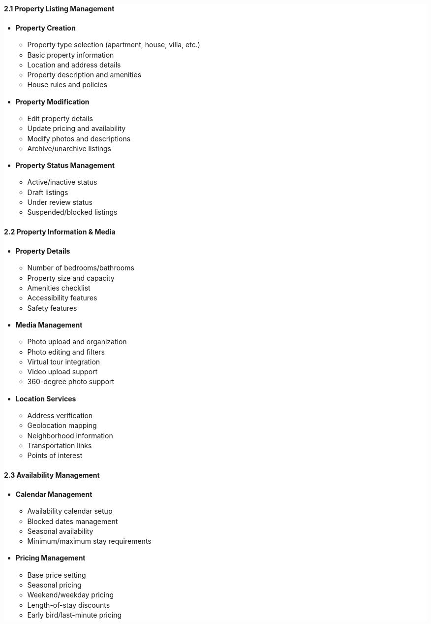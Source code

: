 #### 2.1 Property Listing Management
- **Property Creation**
  - Property type selection (apartment, house, villa, etc.)
  - Basic property information
  - Location and address details
  - Property description and amenities
  - House rules and policies

- **Property Modification**
  - Edit property details
  - Update pricing and availability
  - Modify photos and descriptions
  - Archive/unarchive listings

- **Property Status Management**
  - Active/inactive status
  - Draft listings
  - Under review status
  - Suspended/blocked listings

#### 2.2 Property Information & Media
- **Property Details**
  - Number of bedrooms/bathrooms
  - Property size and capacity
  - Amenities checklist
  - Accessibility features
  - Safety features

- **Media Management**
  - Photo upload and organization
  - Photo editing and filters
  - Virtual tour integration
  - Video upload support
  - 360-degree photo support

- **Location Services**
  - Address verification
  - Geolocation mapping
  - Neighborhood information
  - Transportation links
  - Points of interest

#### 2.3 Availability Management
- **Calendar Management**
  - Availability calendar setup
  - Blocked dates management
  - Seasonal availability
  - Minimum/maximum stay requirements

- **Pricing Management**
  - Base price setting
  - Seasonal pricing
  - Weekend/weekday pricing
  - Length-of-stay discounts
  - Early bird/last-minute pricing
